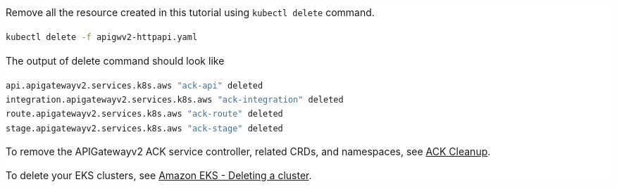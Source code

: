 Remove all the resource created in this tutorial using `kubectl delete` command.

```bash
kubectl delete -f apigwv2-httpapi.yaml
```

The output of delete command should look like

```bash
api.apigatewayv2.services.k8s.aws "ack-api" deleted
integration.apigatewayv2.services.k8s.aws "ack-integration" deleted
route.apigatewayv2.services.k8s.aws "ack-route" deleted
stage.apigatewayv2.services.k8s.aws "ack-stage" deleted
```

To remove the APIGatewayv2 ACK service controller, related CRDs, and namespaces, see [ACK Cleanup][cleanup].

To delete your EKS clusters, see [Amazon EKS - Deleting a cluster][cleanup-eks].

[apis-aws-guide]: https://docs.aws.amazon.com/apigateway/latest/developerguide/http-api.html
[integrations-aws-guide]: https://docs.aws.amazon.com/apigateway/latest/developerguide/http-api-develop-integrations.html
[routes-aws-guide]: https://docs.aws.amazon.com/apigateway/latest/developerguide/http-api-develop-routes.html
[stages-aws-guide]: https://docs.aws.amazon.com/apigateway/latest/developerguide/http-api-stages.html
[eks-setup]: https://docs.aws.amazon.com/deep-learning-containers/latest/devguide/deep-learning-containers-eks-setup.html
[eksctl-guide]: https://docs.aws.amazon.com/eks/latest/userguide/getting-started-eksctl.html
[irsa-permissions]: ../../user-docs/irsa/
[cleanup]: ../../user-docs/cleanup/
[cleanup-eks]: https://docs.aws.amazon.com/eks/latest/userguide/delete-cluster.html

